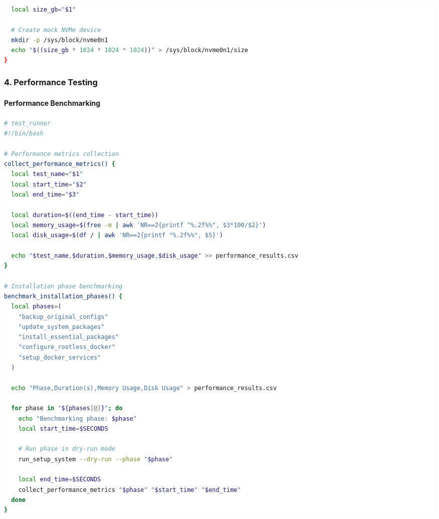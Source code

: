 ```bash
  local size_gb="$1"
  
  # Create mock NVMe device
  mkdir -p /sys/block/nvme0n1
  echo "$((size_gb * 1024 * 1024 * 1024))" > /sys/block/nvme0n1/size
}
```

### 4. Performance Testing

#### Performance Benchmarking
```bash
# test_runner
#!/bin/bash

# Performance metrics collection
collect_performance_metrics() {
  local test_name="$1"
  local start_time="$2"
  local end_time="$3"
  
  local duration=$((end_time - start_time))
  local memory_usage=$(free -m | awk 'NR==2{printf "%.2f%%", $3*100/$2}')
  local disk_usage=$(df / | awk 'NR==2{printf "%.2f%%", $5}')
  
  echo "$test_name,$duration,$memory_usage,$disk_usage" >> performance_results.csv
}

# Installation phase benchmarking
benchmark_installation_phases() {
  local phases=(
    "backup_original_configs"
    "update_system_packages"
    "install_essential_packages"
    "configure_rootless_docker"
    "setup_docker_services"
  )
  
  echo "Phase,Duration(s),Memory Usage,Disk Usage" > performance_results.csv
  
  for phase in "${phases[@]}"; do
    echo "Benchmarking phase: $phase"
    local start_time=$SECONDS
    
    # Run phase in dry-run mode
    run_setup_system --dry-run --phase "$phase"
    
    local end_time=$SECONDS
    collect_performance_metrics "$phase" "$start_time" "$end_time"
  done
}
```
